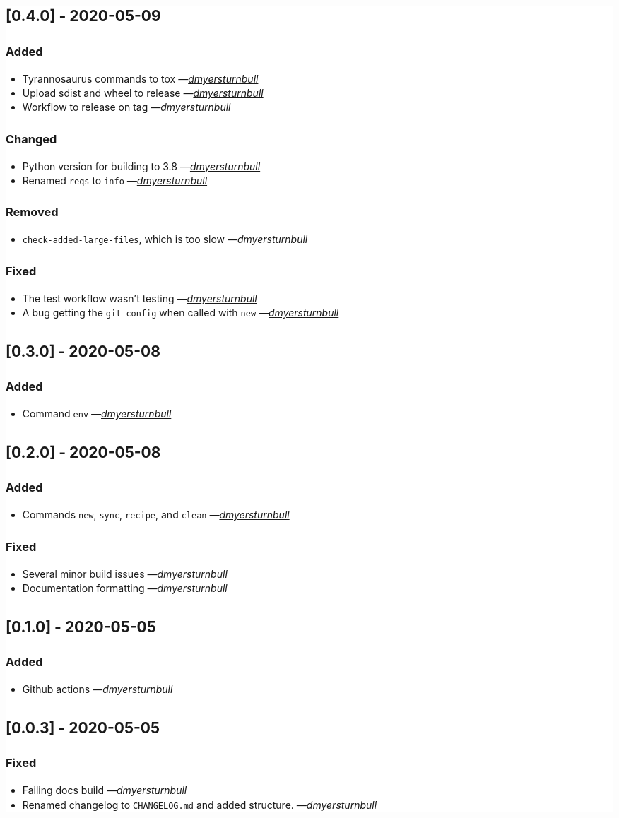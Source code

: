 
## [0.4.0] - 2020-05-09

### Added
- Tyrannosaurus commands to tox  _―[dmyersturnbull](https://github.com/dmyersturnbull)_
- Upload sdist and wheel to release  _―[dmyersturnbull](https://github.com/dmyersturnbull)_
- Workflow to release on tag  _―[dmyersturnbull](https://github.com/dmyersturnbull)_

### Changed
- Python version for building to 3.8  _―[dmyersturnbull](https://github.com/dmyersturnbull)_
- Renamed `reqs` to `info`  _―[dmyersturnbull](https://github.com/dmyersturnbull)_

### Removed
- `check-added-large-files`, which is too slow  _―[dmyersturnbull](https://github.com/dmyersturnbull)_

### Fixed
- The test workflow wasn’t testing  _―[dmyersturnbull](https://github.com/dmyersturnbull)_
- A bug getting the `git config` when called with `new`  _―[dmyersturnbull](https://github.com/dmyersturnbull)_


## [0.3.0] - 2020-05-08

### Added
- Command `env`  _―[dmyersturnbull](https://github.com/dmyersturnbull)_


## [0.2.0] - 2020-05-08

### Added
- Commands `new`, `sync`, `recipe`, and `clean`  _―[dmyersturnbull](https://github.com/dmyersturnbull)_

### Fixed
- Several minor build issues  _―[dmyersturnbull](https://github.com/dmyersturnbull)_
- Documentation formatting  _―[dmyersturnbull](https://github.com/dmyersturnbull)_


## [0.1.0] - 2020-05-05

### Added
- Github actions  _―[dmyersturnbull](https://github.com/dmyersturnbull)_


## [0.0.3] - 2020-05-05

### Fixed
- Failing docs build  _―[dmyersturnbull](https://github.com/dmyersturnbull)_
- Renamed changelog to `CHANGELOG.md` and added structure.  _―[dmyersturnbull](https://github.com/dmyersturnbull)_
